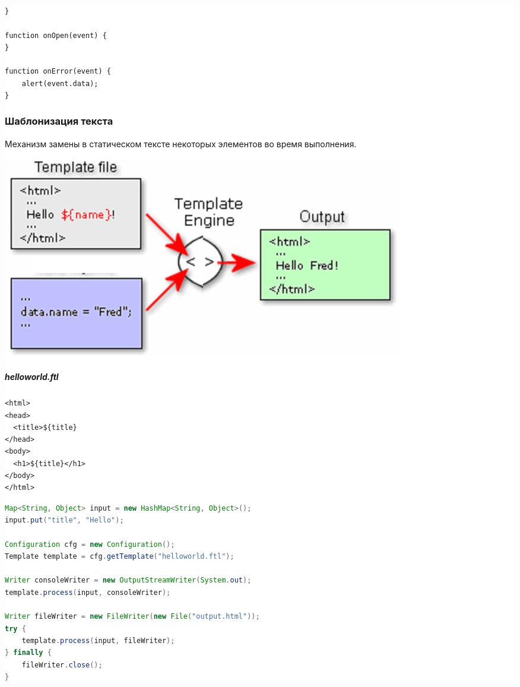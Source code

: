 ```JS
}

function onOpen(event) {
}

function onError(event) {
    alert(event.data);
}
```

### Шаблонизация текста

Механизм замены в статическом тексте некоторых элементов во время выполнения.

![](images/template.png)


##### helloworld.ftl

```
<html>
<head>
  <title>${title}
</head>
<body>
  <h1>${title}</h1>
</body>
</html>
```

```Java
Map<String, Object> input = new HashMap<String, Object>();
input.put("title", "Hello");

Configuration cfg = new Configuration();
Template template = cfg.getTemplate("helloworld.ftl");

Writer consoleWriter = new OutputStreamWriter(System.out);
template.process(input, consoleWriter);

Writer fileWriter = new FileWriter(new File("output.html"));
try {
    template.process(input, fileWriter);
} finally {
    fileWriter.close();
}
```